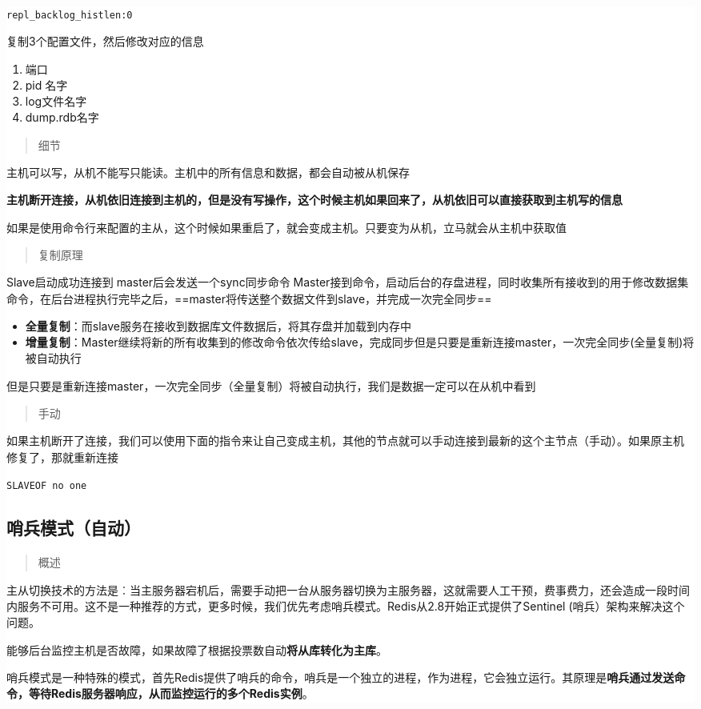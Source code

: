 ```bash
repl_backlog_histlen:0
```

复制3个配置文件，然后修改对应的信息

1. 端口
2. pid 名字
3. log文件名字
4. dump.rdb名字

> 细节

主机可以写，从机不能写只能读。主机中的所有信息和数据，都会自动被从机保存

**主机断开连接，从机依旧连接到主机的，但是没有写操作，这个时候主机如果回来了，从机依旧可以直接获取到主机写的信息**

如果是使用命令行来配置的主从，这个时候如果重启了，就会变成主机。只要变为从机，立马就会从主机中获取值

>  复制原理

Slave启动成功连接到 master后会发送一个sync同步命令
Master接到命令，启动后台的存盘进程，同时收集所有接收到的用于修改数据集命令，在后台进程执行完毕之后，==master将传送整个数据文件到slave，并完成一次完全同步==

- **全量复制**：而slave服务在接收到数据库文件数据后，将其存盘并加载到内存中
- **增量复制**：Master继续将新的所有收集到的修改命令依次传给slave，完成同步但是只要是重新连接master，一次完全同步(全量复制)将被自动执行

但是只要是重新连接master，一次完全同步（全量复制）将被自动执行，我们是数据一定可以在从机中看到

> 手动

如果主机断开了连接，我们可以使用下面的指令来让自己变成主机，其他的节点就可以手动连接到最新的这个主节点（手动）。如果原主机修复了，那就重新连接

```bash
SLAVEOF no one
```



## 哨兵模式（自动）

> 概述

主从切换技术的方法是︰当主服务器宕机后，需要手动把一台从服务器切换为主服务器，这就需要人工干预，费事费力，还会造成一段时间内服务不可用。这不是一种推荐的方式，更多时候，我们优先考虑哨兵模式。Redis从2.8开始正式提供了Sentinel (哨兵）架构来解决这个问题。

能够后台监控主机是否故障，如果故障了根据投票数自动**将从库转化为主库**。

哨兵模式是一种特殊的模式，首先Redis提供了哨兵的命令，哨兵是一个独立的进程，作为进程，它会独立运行。其原理是**哨兵通过发送命令，等待Redis服务器响应，从而监控运行的多个Redis实例**。
